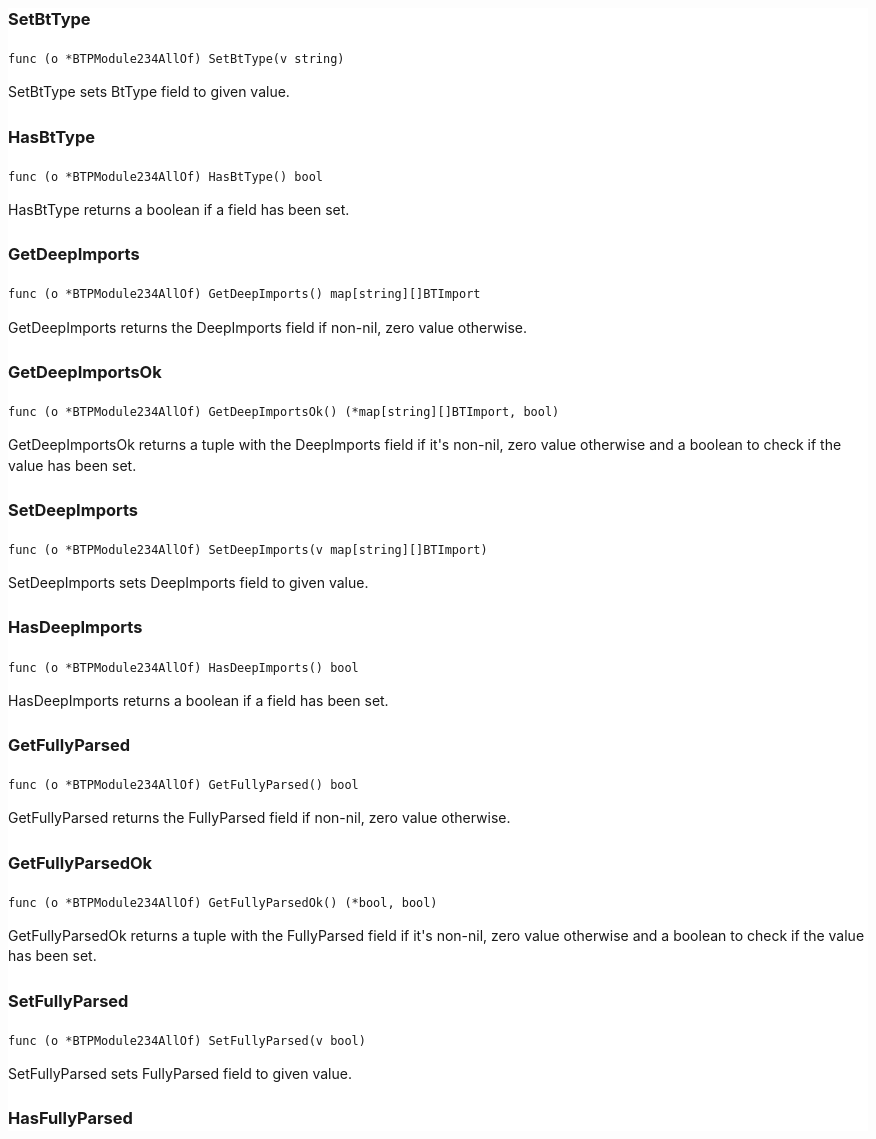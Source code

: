 ### SetBtType

`func (o *BTPModule234AllOf) SetBtType(v string)`

SetBtType sets BtType field to given value.

### HasBtType

`func (o *BTPModule234AllOf) HasBtType() bool`

HasBtType returns a boolean if a field has been set.

### GetDeepImports

`func (o *BTPModule234AllOf) GetDeepImports() map[string][]BTImport`

GetDeepImports returns the DeepImports field if non-nil, zero value otherwise.

### GetDeepImportsOk

`func (o *BTPModule234AllOf) GetDeepImportsOk() (*map[string][]BTImport, bool)`

GetDeepImportsOk returns a tuple with the DeepImports field if it's non-nil, zero value otherwise
and a boolean to check if the value has been set.

### SetDeepImports

`func (o *BTPModule234AllOf) SetDeepImports(v map[string][]BTImport)`

SetDeepImports sets DeepImports field to given value.

### HasDeepImports

`func (o *BTPModule234AllOf) HasDeepImports() bool`

HasDeepImports returns a boolean if a field has been set.

### GetFullyParsed

`func (o *BTPModule234AllOf) GetFullyParsed() bool`

GetFullyParsed returns the FullyParsed field if non-nil, zero value otherwise.

### GetFullyParsedOk

`func (o *BTPModule234AllOf) GetFullyParsedOk() (*bool, bool)`

GetFullyParsedOk returns a tuple with the FullyParsed field if it's non-nil, zero value otherwise
and a boolean to check if the value has been set.

### SetFullyParsed

`func (o *BTPModule234AllOf) SetFullyParsed(v bool)`

SetFullyParsed sets FullyParsed field to given value.

### HasFullyParsed
